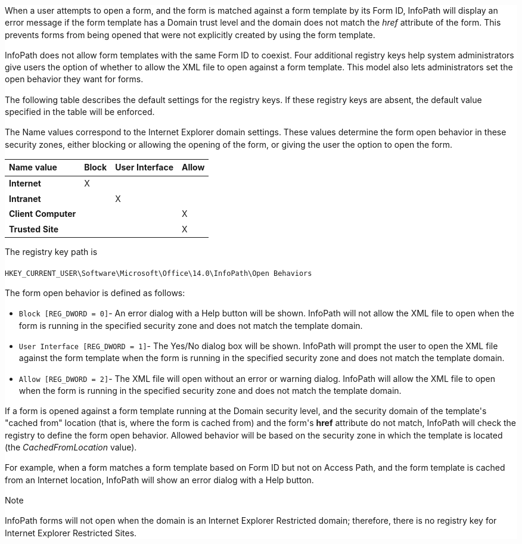 When a user attempts to open a form, and the form is matched against a form template by its Form ID, InfoPath will display an error message if the form template has a Domain trust level and the domain does not match the  *href*  attribute of the form. This prevents forms from being opened that were not explicitly created by using the form template. 
  
InfoPath does not allow form templates with the same Form ID to coexist. Four additional registry keys help system administrators give users the option of whether to allow the XML file to open against a form template. This model also lets administrators set the open behavior they want for forms.
  
The following table describes the default settings for the registry keys. If these registry keys are absent, the default value specified in the table will be enforced.
  
The Name values correspond to the Internet Explorer domain settings. These values determine the form open behavior in these security zones, either blocking or allowing the opening of the form, or giving the user the option to open the form.
  
|**Name value**|**Block**|**User Interface**|**Allow**|
|:-----|:-----|:-----|:-----|
|**Internet** <br/> |X  <br/> |||
|**Intranet** <br/> ||X  <br/> ||
|**Client Computer** <br/> |||X  <br/> |
|**Trusted Site** <br/> |||X  <br/> |
   
The registry key path is
  
```
HKEY_CURRENT_USER\Software\Microsoft\Office\14.0\InfoPath\Open Behaviors
```

The form open behavior is defined as follows:
  
-  `Block [REG_DWORD = 0]`- An error dialog with a Help button will be shown. InfoPath will not allow the XML file to open when the form is running in the specified security zone and does not match the template domain. 
    
-  `User Interface [REG_DWORD = 1]`- The Yes/No dialog box will be shown. InfoPath will prompt the user to open the XML file against the form template when the form is running in the specified security zone and does not match the template domain. 
    
-  `Allow [REG_DWORD = 2]`- The XML file will open without an error or warning dialog. InfoPath will allow the XML file to open when the form is running in the specified security zone and does not match the template domain. 
    
If a form is opened against a form template running at the Domain security level, and the security domain of the template's "cached from" location (that is, where the form is cached from) and the form's **href** attribute do not match, InfoPath will check the registry to define the form open behavior. Allowed behavior will be based on the security zone in which the template is located (the  *CachedFromLocation*  value). 
  
For example, when a form matches a form template based on Form ID but not on Access Path, and the form template is cached from an Internet location, InfoPath will show an error dialog with a Help button.
  
> [!NOTE]
> InfoPath forms will not open when the domain is an Internet Explorer Restricted domain; therefore, there is no registry key for Internet Explorer Restricted Sites. 
  

